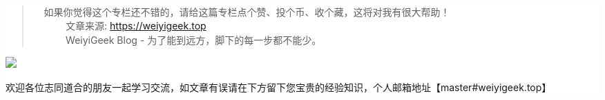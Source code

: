 >     如果你觉得这个专栏还不错的，请给这篇专栏点个赞、投个币、收个藏，这将对我有很大帮助！  
>             文章来源: https://weiyigeek.top  
>             WeiyiGeek Blog - 为了能到远方，脚下的每一步都不能少。

![](https://i0.hdslb.com/bfs/article/02db465212d3c374a43c60fa2625cc1caeaab796.png@progressive.webp)

欢迎各位志同道合的朋友一起学习交流，如文章有误请在下方留下您宝贵的经验知识，个人邮箱地址【master#weiyigeek.top】